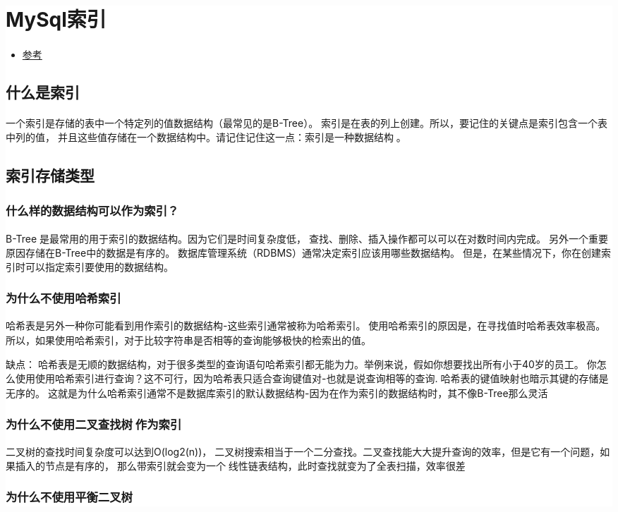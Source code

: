 # MySql索引
- [参考](https://zhuanlan.zhihu.com/p/29118331)


## 什么是索引
一个索引是存储的表中一个特定列的值数据结构（最常见的是B-Tree）。
索引是在表的列上创建。所以，要记住的关键点是索引包含一个表中列的值，
并且这些值存储在一个数据结构中。请记住记住这一点：索引是一种数据结构 。


## 索引存储类型
### 什么样的数据结构可以作为索引？
B-Tree 是最常用的用于索引的数据结构。因为它们是时间复杂度低， 查找、删除、插入操作都可以可以在对数时间内完成。
另外一个重要原因存储在B-Tree中的数据是有序的。
数据库管理系统（RDBMS）通常决定索引应该用哪些数据结构。
但是，在某些情况下，你在创建索引时可以指定索引要使用的数据结构。

### 为什么不使用哈希索引
哈希表是另外一种你可能看到用作索引的数据结构-这些索引通常被称为哈希索引。
使用哈希索引的原因是，在寻找值时哈希表效率极高。
所以，如果使用哈希索引，对于比较字符串是否相等的查询能够极快的检索出的值。

缺点：
哈希表是无顺的数据结构，对于很多类型的查询语句哈希索引都无能为力。举例来说，假如你想要找出所有小于40岁的员工。
你怎么使用使用哈希索引进行查询？这不可行，因为哈希表只适合查询键值对-也就是说查询相等的查询.
哈希表的键值映射也暗示其键的存储是无序的。
这就是为什么哈希索引通常不是数据库索引的默认数据结构-因为在作为索引的数据结构时，其不像B-Tree那么灵活

### 为什么不使用二叉查找树 作为索引
二叉树的查找时间复杂度可以达到O(log2(n))，
二叉树搜索相当于一个二分查找。二叉查找能大大提升查询的效率，但是它有一个问题，如果插入的节点是有序的，
那么带索引就会变为一个 线性链表结构，此时查找就变为了全表扫描，效率很差

### 为什么不使用平衡二叉树
